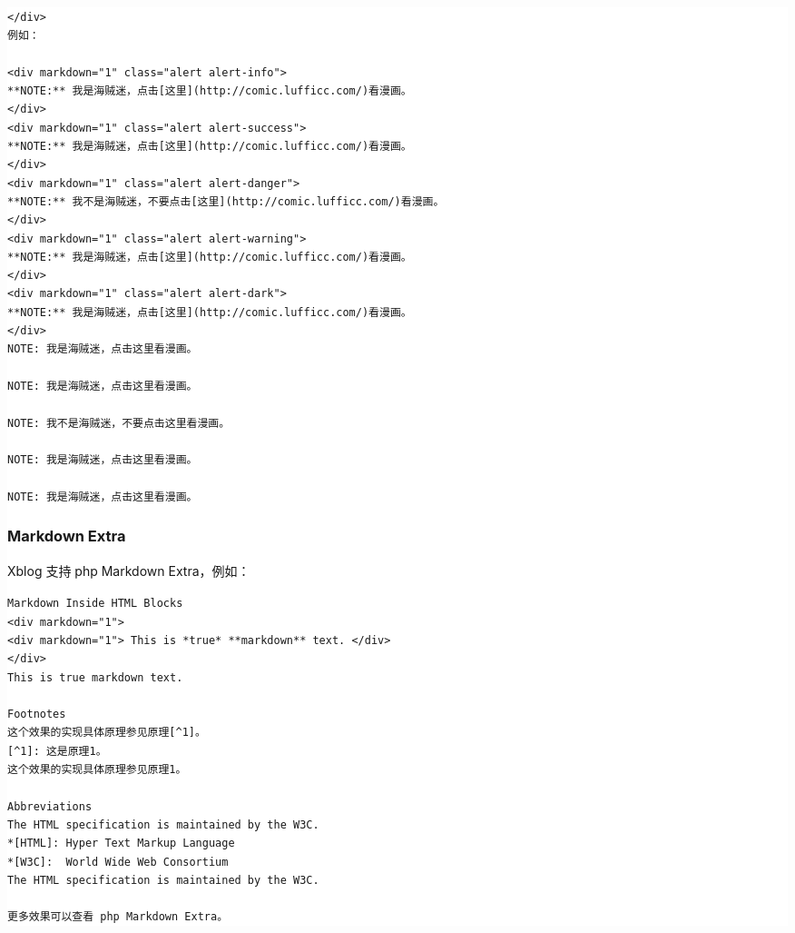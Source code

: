 ```
</div>
例如：

<div markdown="1" class="alert alert-info">
**NOTE:** 我是海贼迷，点击[这里](http://comic.lufficc.com/)看漫画。
</div>
<div markdown="1" class="alert alert-success">
**NOTE:** 我是海贼迷，点击[这里](http://comic.lufficc.com/)看漫画。
</div>
<div markdown="1" class="alert alert-danger">
**NOTE:** 我不是海贼迷，不要点击[这里](http://comic.lufficc.com/)看漫画。
</div>
<div markdown="1" class="alert alert-warning">
**NOTE:** 我是海贼迷，点击[这里](http://comic.lufficc.com/)看漫画。
</div>
<div markdown="1" class="alert alert-dark">
**NOTE:** 我是海贼迷，点击[这里](http://comic.lufficc.com/)看漫画。
</div>
NOTE: 我是海贼迷，点击这里看漫画。

NOTE: 我是海贼迷，点击这里看漫画。

NOTE: 我不是海贼迷，不要点击这里看漫画。

NOTE: 我是海贼迷，点击这里看漫画。

NOTE: 我是海贼迷，点击这里看漫画。
```

### Markdown Extra
Xblog 支持 php Markdown Extra，例如：
```
Markdown Inside HTML Blocks
<div markdown="1">
<div markdown="1"> This is *true* **markdown** text. </div> 
</div>
This is true markdown text.

Footnotes
这个效果的实现具体原理参见原理[^1]。
[^1]: 这是原理1。
这个效果的实现具体原理参见原理1。

Abbreviations
The HTML specification is maintained by the W3C.
*[HTML]: Hyper Text Markup Language
*[W3C]:  World Wide Web Consortium
The HTML specification is maintained by the W3C.

更多效果可以查看 php Markdown Extra。
```
